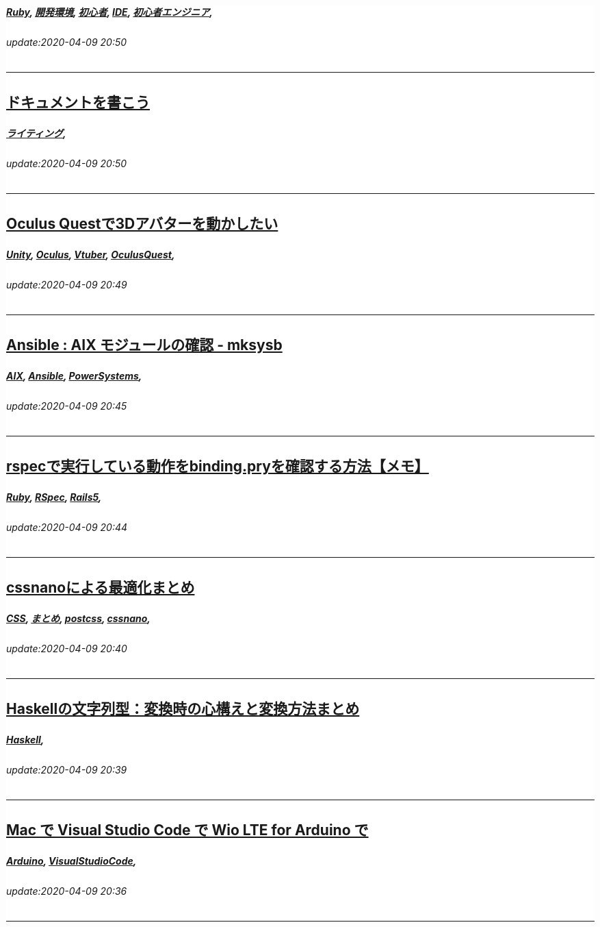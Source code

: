 ##### [Ruby](https://qiita.com/tags/Ruby), [開発環境](https://qiita.com/tags/開発環境), [初心者](https://qiita.com/tags/初心者), [IDE](https://qiita.com/tags/IDE), [初心者エンジニア](https://qiita.com/tags/初心者エンジニア), 
###### update:2020-04-09 20:50
---
## [ドキュメントを書こう](https://qiita.com/e99h2121/items/5e100b195e12220a338e)
##### [ライティング](https://qiita.com/tags/ライティング), 
###### update:2020-04-09 20:50
---
## [Oculus Questで3Dアバターを動かしたい](https://qiita.com/KAD/items/89365f10e2e5a2a7f4e6)
##### [Unity](https://qiita.com/tags/Unity), [Oculus](https://qiita.com/tags/Oculus), [Vtuber](https://qiita.com/tags/Vtuber), [OculusQuest](https://qiita.com/tags/OculusQuest), 
###### update:2020-04-09 20:49
---
## [Ansible : AIX モジュールの確認  -  mksysb ](https://qiita.com/c_u/items/b606f5c12dba16fc01a4)
##### [AIX](https://qiita.com/tags/AIX), [Ansible](https://qiita.com/tags/Ansible), [PowerSystems](https://qiita.com/tags/PowerSystems), 
###### update:2020-04-09 20:45
---
## [rspecで実行している動作をbinding.pryを確認する方法【メモ】](https://qiita.com/ganma_beyond/items/97259ad75c083383ae50)
##### [Ruby](https://qiita.com/tags/Ruby), [RSpec](https://qiita.com/tags/RSpec), [Rails5](https://qiita.com/tags/Rails5), 
###### update:2020-04-09 20:44
---
## [cssnanoによる最適化まとめ](https://qiita.com/jkr_2255/items/5f23d48adcaf9bb0668f)
##### [CSS](https://qiita.com/tags/CSS), [まとめ](https://qiita.com/tags/まとめ), [postcss](https://qiita.com/tags/postcss), [cssnano](https://qiita.com/tags/cssnano), 
###### update:2020-04-09 20:40
---
## [Haskellの文字列型：変換時の心構えと変換方法まとめ](https://qiita.com/mod_poppo/items/88a6e876efbf7183209a)
##### [Haskell](https://qiita.com/tags/Haskell), 
###### update:2020-04-09 20:39
---
## [Mac で Visual Studio Code で Wio LTE for Arduino で](https://qiita.com/GabD380/items/e7a32395a3bb4d4a245e)
##### [Arduino](https://qiita.com/tags/Arduino), [VisualStudioCode](https://qiita.com/tags/VisualStudioCode), 
###### update:2020-04-09 20:36
---